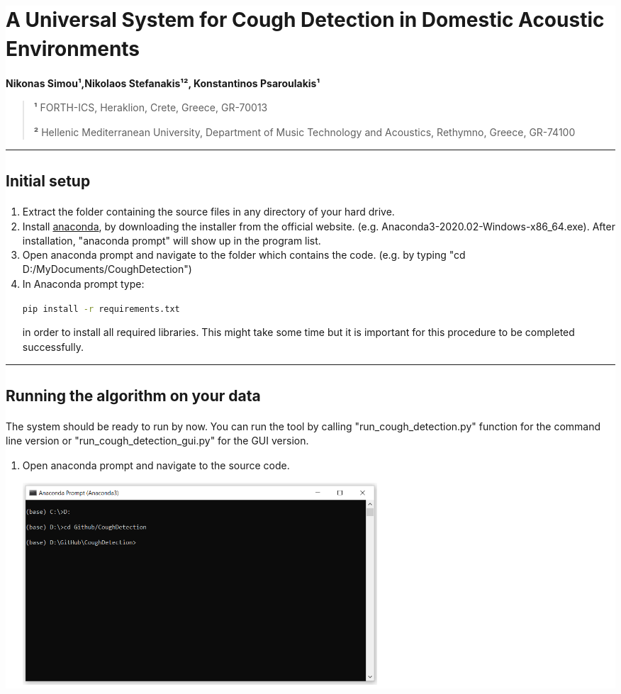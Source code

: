 # A Universal System for Cough Detection in Domestic Acoustic Environments
 **Nikonas Simou¹,Nikolaos Stefanakis¹², Konstantinos Psaroulakis¹**
> **¹** FORTH-ICS, Heraklion, Crete, Greece, GR-70013
> 
> **²** Hellenic Mediterranean University, Department of Music Technology and Acoustics, Rethymno, Greece, GR-74100

-----
## Initial setup 
1) Extract the folder containing the source files in any directory of your hard drive.
2) Install [anaconda], by downloading the installer from the official website. (e.g. Anaconda3-2020.02-Windows-x86_64.exe).
After installation, "anaconda prompt" will show up in the program list.
3) Open anaconda prompt and navigate to the folder which contains the code. (e.g. by typing "cd D:/MyDocuments/CoughDetection")
4) In Anaconda prompt type:
    ```sh
    pip install -r requirements.txt
    ```
    in order to install all required libraries.
    This might take some time but it is important for this procedure to be completed 
    successfully.
-----
## Running the algorithm on your data
The system should be ready to run by now. You can run the tool by calling "run_cough_detection.py" function for the command line version or "run_cough_detection_gui.py" for the GUI version.
1) Open anaconda prompt and navigate to the source code.

	<img src="doc/images/3.png" width="500">


 [anaconda]: <https://anaconda.org/>
 ["A Universal System for Cough Detection in Domestic Acoustic Environments"]: <https://ieeexplore.ieee.org/document/9287659>